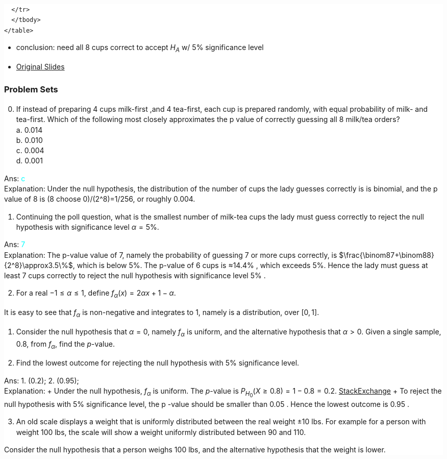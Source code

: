       </tr>
      </tbody>
    </table>

  + conclusion: need all 8 cups correct to accept $H_A$ w/ 5% significance level


+ [Original Slides](https://tinyurl.com/y4z9wnec)


### Problem Sets

0. If instead of preparing 4 cups milk-first ,and 4 tea-first, each cup is prepared randomly, with equal probability of milk- and tea-first. Which of the following most closely approximates the p value of correctly guessing all 8 milk/tea orders?<br/>
  a. 0.014<br/>
  b. 0.010<br/>
  c. 0.004<br/>
  d. 0.001<br/>

  Ans: <font style="color: cyan;">c</font><br/>
  Explanation: Under the null hypothesis, the distribution of the number of cups the lady guesses correctly is is binomial, and the p value of 8 is (8 choose 0)/(2^8)=1/256, or roughly 0.004.


1. Continuing the poll question, what is the smallest number of milk-tea cups the lady must guess correctly to reject the null hypothesis with significance level $\alpha=5\%$.

  Ans: <font style="color: cyan;">7</font><br/>
  Explanation: The p-value value of 7, namely the probability of guessing 7 or more cups correctly, is $\frac{\binom87+\binom88}{2^8}\approx3.5\%$, which is below  5%. The p-value of 6 cups is  ≈14.4% , which exceeds 5%. Hence the lady must guess at least 7 cups correctly to reject the null hypothesis with significance level  5% .



2. For a real $−1 \le \alpha \le 1$, define $f_\alpha(x)=2\alpha x+1− \alpha$.

  It is easy to see that $f_\alpha$ is non-negative and integrates to 1, namely is a distribution, over $[0,1]$.

  1) Consider the null hypothesis that $\alpha=0$, namely $f_\alpha$ is uniform, and the alternative hypothesis that $\alpha > 0$. Given a single sample, 0.8, from $f_\alpha$, find the  $p$-value.

  2) Find the lowest outcome for rejecting the null hypothesis with 5% significance level.
  
  Ans: 1. (0.2); 2. (0.95); <br/>
  Explanation:
    + Under the null hypothesis, $f_\alpha$  is uniform. The $p$-value is $P_{H_0}(X \ge 0.8) = 1 - 0.8 = 0.2$. [StackExchange](https://tinyurl.com/y35q3wya)
    + To reject the null hypothesis with  5%  significance level, the  p -value should be smaller than  0.05 . Hence the lowest outcome is  0.95 .



3. An old scale displays a weight that is uniformly distributed between the real weight  ±10  lbs. For example for a person with weight 100 lbs, the scale will show a weight uniformly distributed between 90 and 110.

  Consider the null hypothesis that a person weighs 100 lbs, and the alternative hypothesis that the weight is lower.
